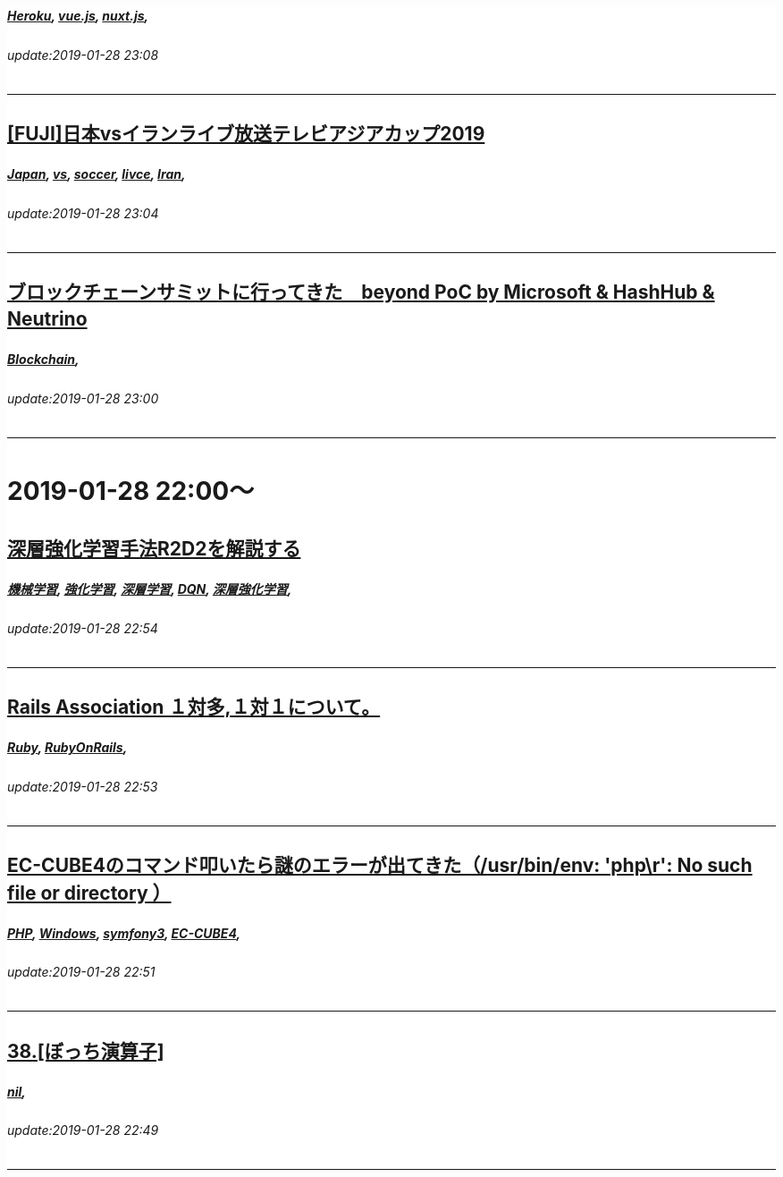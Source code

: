 ##### [Heroku](https://qiita.com/tags/Heroku), [vue.js](https://qiita.com/tags/vue.js), [nuxt.js](https://qiita.com/tags/nuxt.js), 
###### update:2019-01-28 23:08
---
## [[FUJI]日本vsイランライブ放送テレビアジアカップ2019](https://qiita.com/mohiddit705/items/4934002b5a533396629b)
##### [Japan](https://qiita.com/tags/Japan), [vs](https://qiita.com/tags/vs), [soccer](https://qiita.com/tags/soccer), [livce](https://qiita.com/tags/livce), [Iran](https://qiita.com/tags/Iran), 
###### update:2019-01-28 23:04
---
## [ブロックチェーンサミットに行ってきた　beyond PoC by Microsoft & HashHub & Neutrino](https://qiita.com/chokunari/items/d2d5fc984997651dc608)
##### [Blockchain](https://qiita.com/tags/Blockchain), 
###### update:2019-01-28 23:00
---




# 2019-01-28 22:00～
## [深層強化学習手法R2D2を解説する](https://qiita.com/kazupc/items/bcfc2c86a4f5326c283c)
##### [機械学習](https://qiita.com/tags/機械学習), [強化学習](https://qiita.com/tags/強化学習), [深層学習](https://qiita.com/tags/深層学習), [DQN](https://qiita.com/tags/DQN), [深層強化学習](https://qiita.com/tags/深層強化学習), 
###### update:2019-01-28 22:54
---
## [Rails Association １対多,１対１について。](https://qiita.com/s_tatsuki/items/9a875a9cf486172b8ead)
##### [Ruby](https://qiita.com/tags/Ruby), [RubyOnRails](https://qiita.com/tags/RubyOnRails), 
###### update:2019-01-28 22:53
---
## [EC-CUBE4のコマンド叩いたら謎のエラーが出てきた（/usr/bin/env: 'php\r': No such file or directory ）](https://qiita.com/maroemon58/items/7c4e28021ee8b0326a81)
##### [PHP](https://qiita.com/tags/PHP), [Windows](https://qiita.com/tags/Windows), [symfony3](https://qiita.com/tags/symfony3), [EC-CUBE4](https://qiita.com/tags/EC-CUBE4), 
###### update:2019-01-28 22:51
---
## [38.[ぼっち演算子]](https://qiita.com/JunInaba1/items/e0c3ad02a2265ffb4f5b)
##### [nil](https://qiita.com/tags/nil), 
###### update:2019-01-28 22:49
---